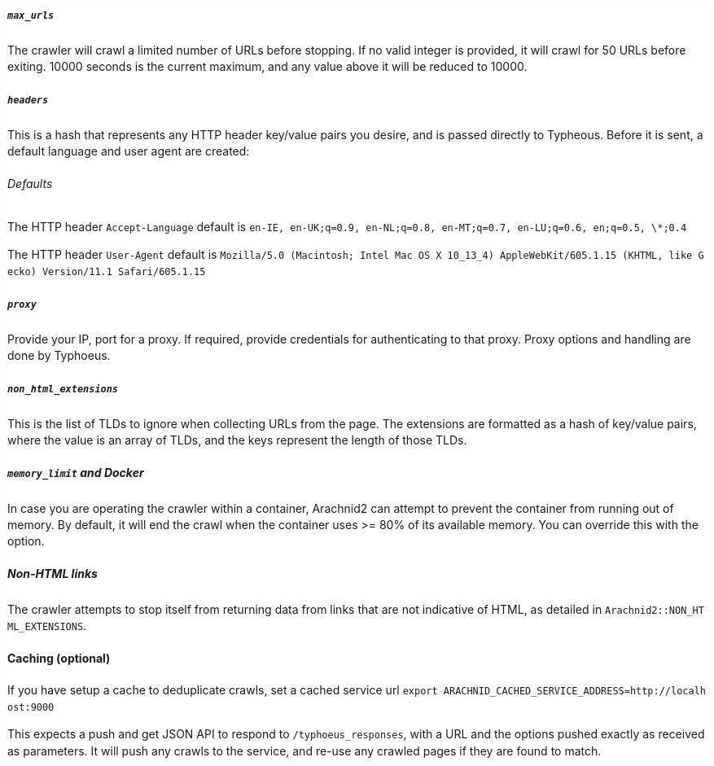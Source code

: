##### `max_urls`

The crawler will crawl a limited number of URLs before stopping.
If no valid integer is provided,
it will crawl for 50 URLs before exiting.
10000 seconds is the current maximum,
and any value above it will be reduced to 10000.

##### `headers`

This is a hash that represents any HTTP header key/value pairs you desire,
and is passed directly to Typheous. Before it is sent, a default
language and user agent are created:

###### Defaults

The HTTP header `Accept-Language` default is
`en-IE, en-UK;q=0.9, en-NL;q=0.8, en-MT;q=0.7, en-LU;q=0.6, en;q=0.5, \*;0.4`

The HTTP header `User-Agent` default is
`Mozilla/5.0 (Macintosh; Intel Mac OS X 10_13_4) AppleWebKit/605.1.15 (KHTML, like Gecko) Version/11.1 Safari/605.1.15`

##### `proxy`

Provide your IP, port for a proxy. If required, provide credentials for
authenticating to that proxy. Proxy options and handling are done
by Typhoeus.

##### `non_html_extensions`

This is the list of TLDs to ignore when collecting URLs from the page.
The extensions are formatted as a hash of key/value pairs, where the value
is an array of TLDs, and the keys represent the length of those TLDs.

##### `memory_limit` and Docker

In case you are operating the crawler within a container, Arachnid2
can attempt to prevent the container from running out of memory.
By default, it will end the crawl when the container uses >= 80%
of its available memory. You can override this with the
option.

##### Non-HTML links

The crawler attempts to stop itself from returning data from
links that are not indicative of HTML, as detailed in
`Arachnid2::NON_HTML_EXTENSIONS`.

#### Caching (optional)

If you have setup a cache to deduplicate crawls,
set a cached service url
`export ARACHNID_CACHED_SERVICE_ADDRESS=http://localhost:9000`

This expects a push and get JSON API to respond
to `/typhoeus_responses`, with a URL and the options pushed
exactly as received as parameters. It will push any crawls
to the service, and re-use any crawled pages
if they are found to match.
